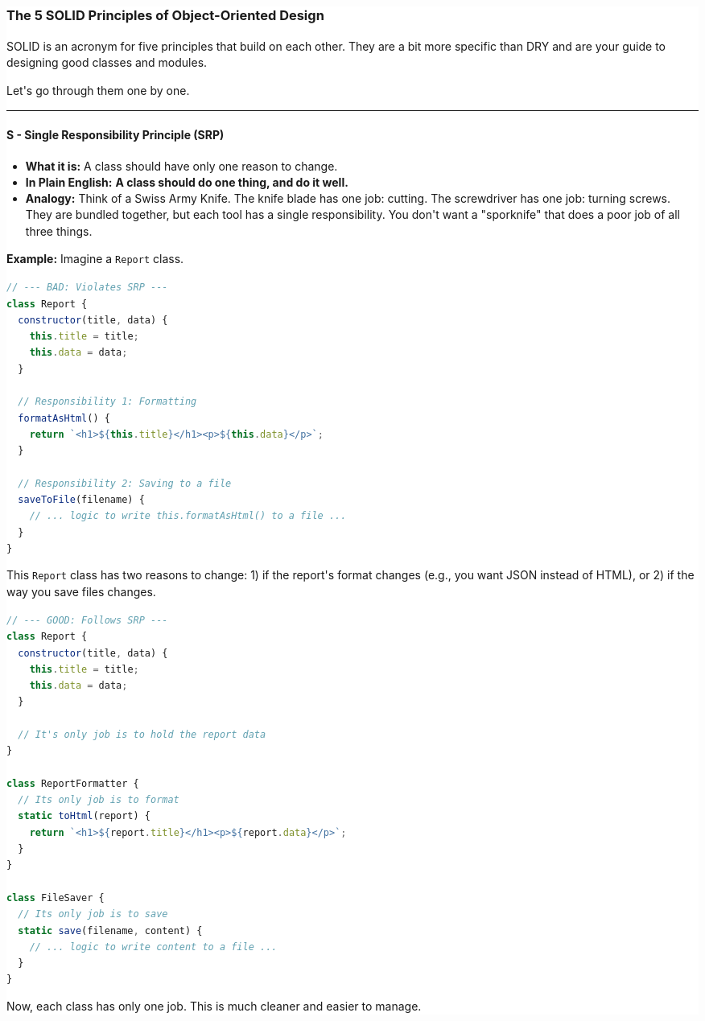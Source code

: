 ### The 5 SOLID Principles of Object-Oriented Design

SOLID is an acronym for five principles that build on each other. They are a bit more specific than DRY and are your guide to designing good classes and modules.

Let's go through them one by one.

---

#### S - Single Responsibility Principle (SRP)

*   **What it is:** A class should have only one reason to change.
*   **In Plain English:** **A class should do one thing, and do it well.**
*   **Analogy:** Think of a Swiss Army Knife. The knife blade has one job: cutting. The screwdriver has one job: turning screws. They are bundled together, but each tool has a single responsibility. You don't want a "sporknife" that does a poor job of all three things.

**Example:** Imagine a `Report` class.

```javascript
// --- BAD: Violates SRP ---
class Report {
  constructor(title, data) {
    this.title = title;
    this.data = data;
  }

  // Responsibility 1: Formatting
  formatAsHtml() {
    return `<h1>${this.title}</h1><p>${this.data}</p>`;
  }

  // Responsibility 2: Saving to a file
  saveToFile(filename) {
    // ... logic to write this.formatAsHtml() to a file ...
  }
}
```
This `Report` class has two reasons to change: 1) if the report's format changes (e.g., you want JSON instead of HTML), or 2) if the way you save files changes.

```javascript
// --- GOOD: Follows SRP ---
class Report {
  constructor(title, data) {
    this.title = title;
    this.data = data;
  }

  // It's only job is to hold the report data
}

class ReportFormatter {
  // Its only job is to format
  static toHtml(report) {
    return `<h1>${report.title}</h1><p>${report.data}</p>`;
  }
}

class FileSaver {
  // Its only job is to save
  static save(filename, content) {
    // ... logic to write content to a file ...
  }
}
```
Now, each class has only one job. This is much cleaner and easier to manage.